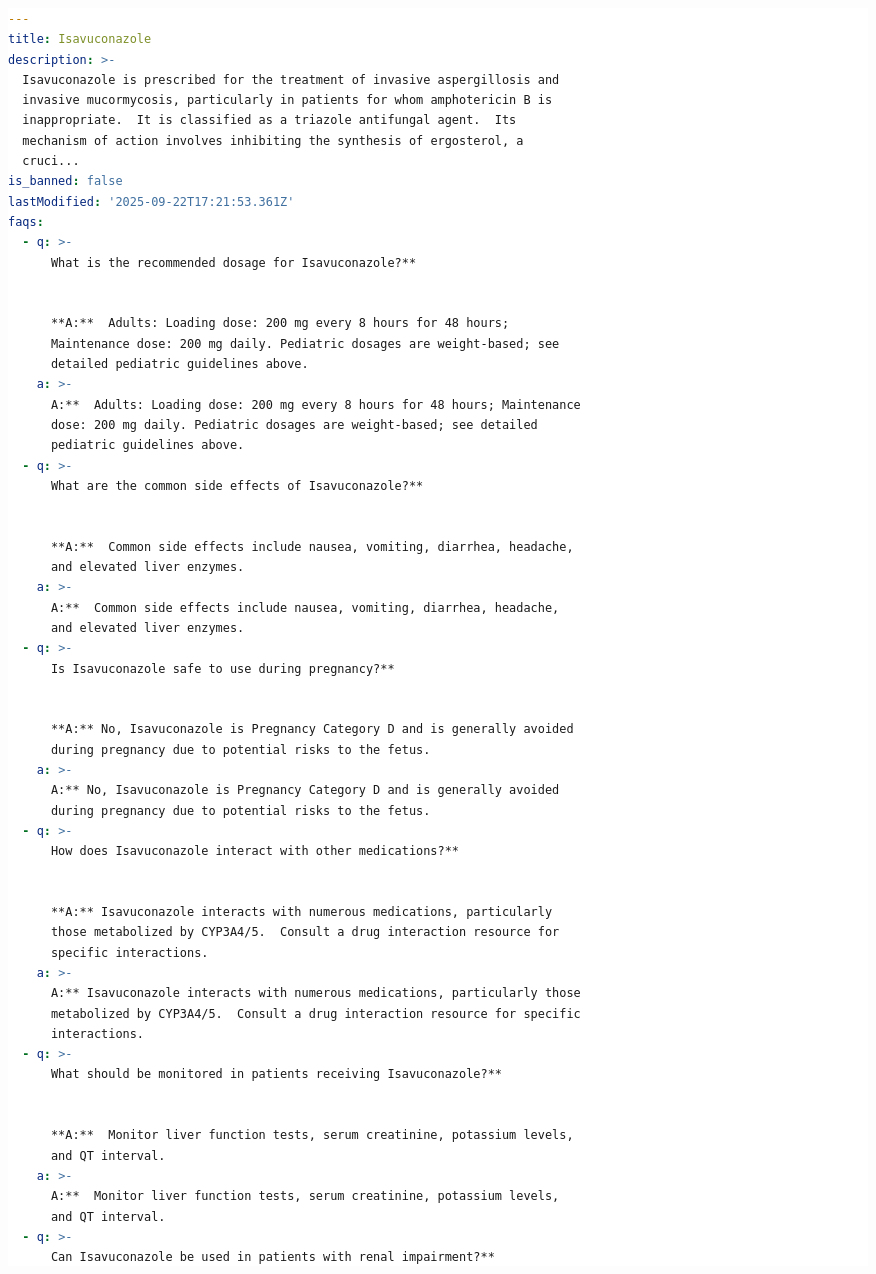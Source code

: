 ```yaml
---
title: Isavuconazole
description: >-
  Isavuconazole is prescribed for the treatment of invasive aspergillosis and
  invasive mucormycosis, particularly in patients for whom amphotericin B is
  inappropriate.  It is classified as a triazole antifungal agent.  Its
  mechanism of action involves inhibiting the synthesis of ergosterol, a
  cruci...
is_banned: false
lastModified: '2025-09-22T17:21:53.361Z'
faqs:
  - q: >-
      What is the recommended dosage for Isavuconazole?**


      **A:**  Adults: Loading dose: 200 mg every 8 hours for 48 hours;
      Maintenance dose: 200 mg daily. Pediatric dosages are weight-based; see
      detailed pediatric guidelines above.
    a: >-
      A:**  Adults: Loading dose: 200 mg every 8 hours for 48 hours; Maintenance
      dose: 200 mg daily. Pediatric dosages are weight-based; see detailed
      pediatric guidelines above.
  - q: >-
      What are the common side effects of Isavuconazole?**


      **A:**  Common side effects include nausea, vomiting, diarrhea, headache,
      and elevated liver enzymes.
    a: >-
      A:**  Common side effects include nausea, vomiting, diarrhea, headache,
      and elevated liver enzymes.
  - q: >-
      Is Isavuconazole safe to use during pregnancy?**


      **A:** No, Isavuconazole is Pregnancy Category D and is generally avoided
      during pregnancy due to potential risks to the fetus.
    a: >-
      A:** No, Isavuconazole is Pregnancy Category D and is generally avoided
      during pregnancy due to potential risks to the fetus.
  - q: >-
      How does Isavuconazole interact with other medications?**


      **A:** Isavuconazole interacts with numerous medications, particularly
      those metabolized by CYP3A4/5.  Consult a drug interaction resource for
      specific interactions.
    a: >-
      A:** Isavuconazole interacts with numerous medications, particularly those
      metabolized by CYP3A4/5.  Consult a drug interaction resource for specific
      interactions.
  - q: >-
      What should be monitored in patients receiving Isavuconazole?**


      **A:**  Monitor liver function tests, serum creatinine, potassium levels,
      and QT interval.
    a: >-
      A:**  Monitor liver function tests, serum creatinine, potassium levels,
      and QT interval.
  - q: >-
      Can Isavuconazole be used in patients with renal impairment?**

```